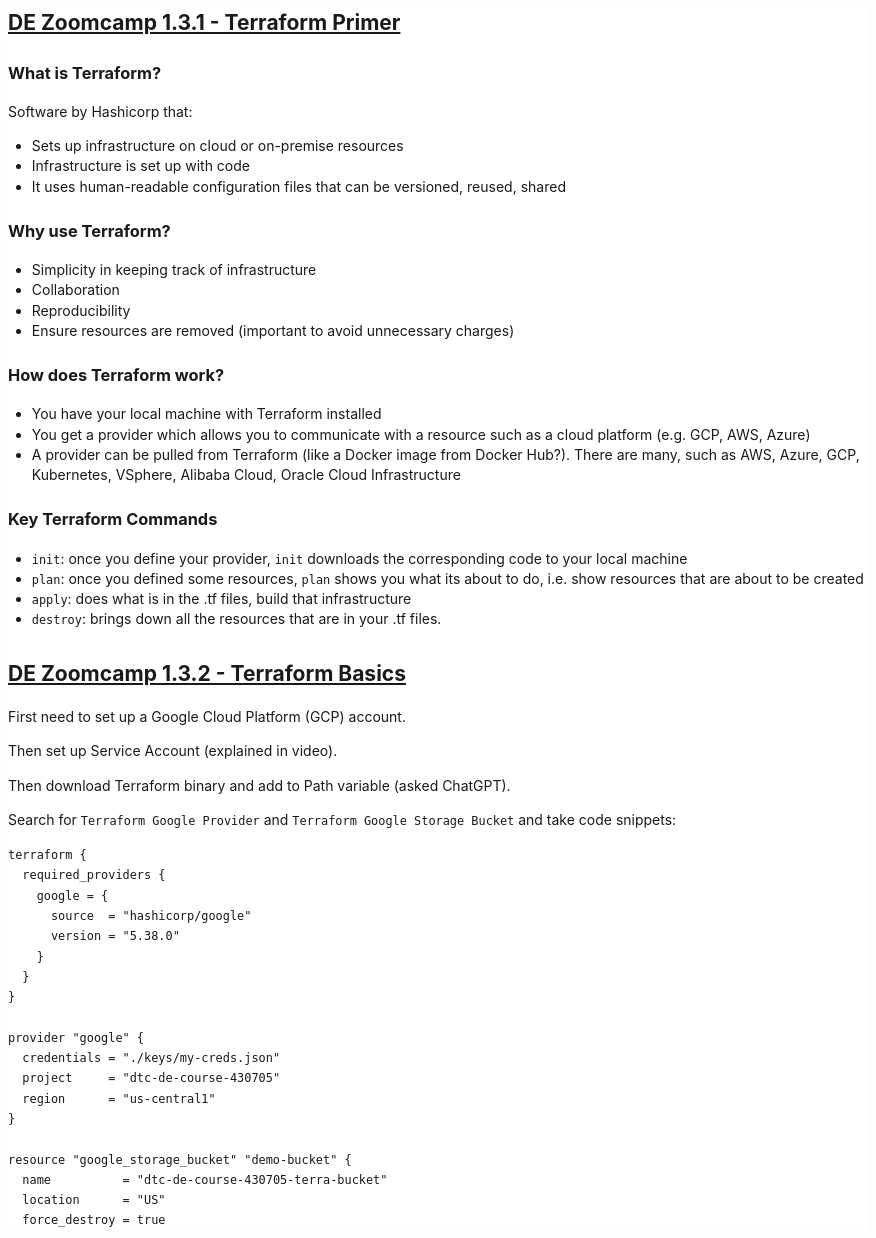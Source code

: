 ## [DE Zoomcamp 1.3.1 - Terraform Primer](https://youtu.be/s2bOYDCKl_M?si=xOYCfHjJrBU-BYWo)

### What is Terraform?
Software by Hashicorp that:
- Sets up infrastructure on cloud or on-premise resources
- Infrastructure is set up with code
- It uses human-readable configuration files that can be versioned, reused, shared

### Why use Terraform?
- Simplicity in keeping track of infrastructure
- Collaboration
- Reproducibility
- Ensure resources are removed (important to avoid unnecessary charges)

### How does Terraform work?
- You have your local machine with Terraform installed
- You get a provider which allows you to communicate with a resource such as a cloud platform (e.g. GCP, AWS, Azure)
- A provider can be pulled from Terraform (like a Docker image from Docker Hub?). There are many, such as AWS, Azure, GCP, Kubernetes, VSphere, Alibaba Cloud, Oracle Cloud Infrastructure

### Key Terraform Commands
- `init`: once you define your provider, `init` downloads the corresponding code to your local machine
- `plan`: once you defined some resources, `plan` shows you what its about to do, i.e. show resources that are about to be created
- `apply`: does what is in the .tf files, build that infrastructure
- `destroy`: brings down all the resources that are in your .tf files.


## [DE Zoomcamp 1.3.2 - Terraform Basics](https://youtu.be/Y2ux7gq3Z0o?si=tXSVjlOAr-iRntRs)

First need to set up a Google Cloud Platform (GCP) account.

Then set up Service Account (explained in video).

Then download Terraform binary and add to Path variable (asked ChatGPT).

Search for `Terraform Google Provider` and `Terraform Google Storage Bucket` and take code snippets:

```
terraform {
  required_providers {
    google = {
      source  = "hashicorp/google"
      version = "5.38.0"
    }
  }
}

provider "google" {
  credentials = "./keys/my-creds.json"
  project     = "dtc-de-course-430705"
  region      = "us-central1"
}

resource "google_storage_bucket" "demo-bucket" {
  name          = "dtc-de-course-430705-terra-bucket"
  location      = "US"
  force_destroy = true

```